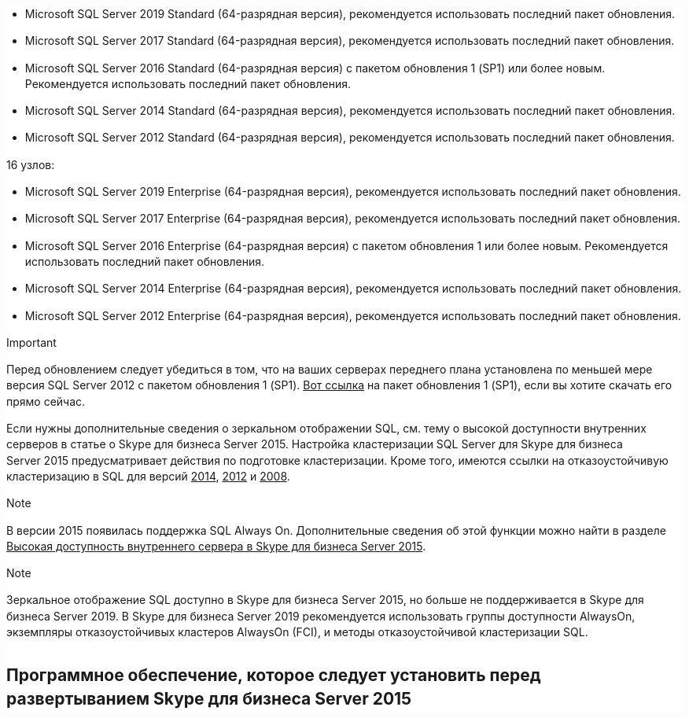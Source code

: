 - Microsoft SQL Server 2019 Standard (64-разрядная версия), рекомендуется использовать последний пакет обновления.

- Microsoft SQL Server 2017 Standard (64-разрядная версия), рекомендуется использовать последний пакет обновления.

- Microsoft SQL Server 2016 Standard (64-разрядная версия) с пакетом обновления 1 (SP1) или более новым. Рекомендуется использовать последний пакет обновления.

- Microsoft SQL Server 2014 Standard (64-разрядная версия), рекомендуется использовать последний пакет обновления.
    
-  Microsoft SQL Server 2012 Standard (64-разрядная версия), рекомендуется использовать последний пакет обновления.

16 узлов:

- Microsoft SQL Server 2019 Enterprise (64-разрядная версия), рекомендуется использовать последний пакет обновления.

- Microsoft SQL Server 2017 Enterprise (64-разрядная версия), рекомендуется использовать последний пакет обновления.

- Microsoft SQL Server 2016 Enterprise (64-разрядная версия) с пакетом обновления 1 или более новым. Рекомендуется использовать последний пакет обновления.
  
- Microsoft SQL Server 2014 Enterprise (64-разрядная версия), рекомендуется использовать последний пакет обновления.
    
- Microsoft SQL Server 2012 Enterprise (64-разрядная версия), рекомендуется использовать последний пакет обновления.

> [!IMPORTANT]
> Перед обновлением следует убедиться в том, что на ваших серверах переднего плана установлена по меньшей мере версия SQL Server 2012 с пакетом обновления 1 (SP1). [Вот ссылка](https://www.microsoft.com/download/details.aspx?id=35575) на пакет обновления 1 (SP1), если вы хотите скачать его прямо сейчас.
  
Если нужны дополнительные сведения о зеркальном отображении SQL, см. тему о высокой доступности внутренних серверов в статье о Skype для бизнеса Server 2015. Настройка кластеризации SQL Server для Skype для бизнеса Server 2015 предусматривает действия по подготовке кластеризации. Кроме того, имеются ссылки на отказоустойчивую кластеризацию в SQL для версий [2014](https://technet.microsoft.com/library/hh231721.aspx), [2012](https://technet.microsoft.com/library/hh231721%28v=sql.110%29.aspx) и [2008](https://technet.microsoft.com/library/ms189134%28v=sql.105%29.aspx).
  
> [!NOTE]
> В версии 2015 появилась поддержка SQL Always On. Дополнительные сведения об этой функции можно найти в разделе [Высокая доступность внутреннего сервера в Skype для бизнеса Server 2015](../../plan-your-deployment/high-availability-and-disaster-recovery/back-end-server.md).

> [!NOTE]
> Зеркальное отображение SQL доступно в Skype для бизнеса Server 2015, но больше не поддерживается в Skype для бизнеса Server 2019. В Skype для бизнеса Server 2019 рекомендуется использовать группы доступности AlwaysOn, экземпляры отказоустойчивых кластеров AlwaysOn (FCI), и методы отказоустойчивой кластеризации SQL.  

## <a name="software-that-should-be-installed-before-a-skype-for-business-server-2015-deployment"></a>Программное обеспечение, которое следует установить перед развертыванием Skype для бизнеса Server 2015
<a name="Software"> </a>
